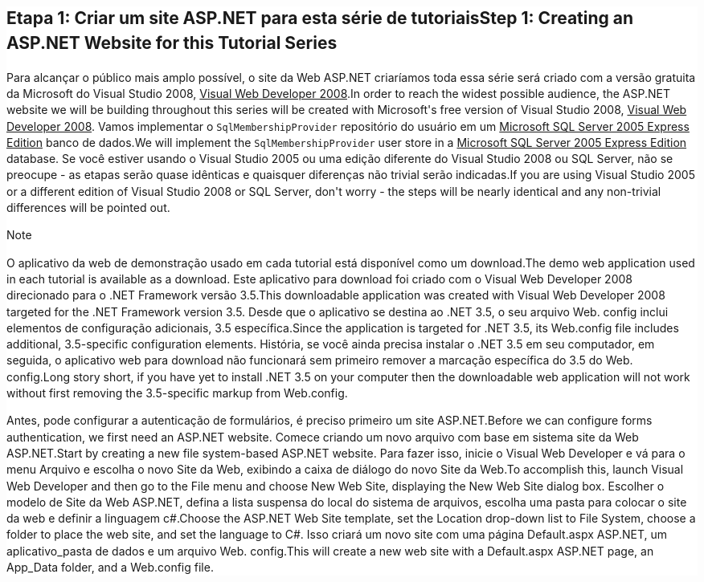 ## <a name="step-1-creating-an-aspnet-website-for-this-tutorial-series"></a><span data-ttu-id="ccfbd-167">Etapa 1: Criar um site ASP.NET para esta série de tutoriais</span><span class="sxs-lookup"><span data-stu-id="ccfbd-167">Step 1: Creating an ASP.NET Website for this Tutorial Series</span></span>

<span data-ttu-id="ccfbd-168">Para alcançar o público mais amplo possível, o site da Web ASP.NET criaríamos toda essa série será criado com a versão gratuita da Microsoft do Visual Studio 2008, [Visual Web Developer 2008](https://www.microsoft.com/express/vwd/).</span><span class="sxs-lookup"><span data-stu-id="ccfbd-168">In order to reach the widest possible audience, the ASP.NET website we will be building throughout this series will be created with Microsoft's free version of Visual Studio 2008, [Visual Web Developer 2008](https://www.microsoft.com/express/vwd/).</span></span> <span data-ttu-id="ccfbd-169">Vamos implementar o `SqlMembershipProvider` repositório do usuário em um [Microsoft SQL Server 2005 Express Edition](https://msdn.microsoft.com/en-us/sql/Aa336346.aspx) banco de dados.</span><span class="sxs-lookup"><span data-stu-id="ccfbd-169">We will implement the `SqlMembershipProvider` user store in a [Microsoft SQL Server 2005 Express Edition](https://msdn.microsoft.com/en-us/sql/Aa336346.aspx) database.</span></span> <span data-ttu-id="ccfbd-170">Se você estiver usando o Visual Studio 2005 ou uma edição diferente do Visual Studio 2008 ou SQL Server, não se preocupe - as etapas serão quase idênticas e quaisquer diferenças não trivial serão indicadas.</span><span class="sxs-lookup"><span data-stu-id="ccfbd-170">If you are using Visual Studio 2005 or a different edition of Visual Studio 2008 or SQL Server, don't worry - the steps will be nearly identical and any non-trivial differences will be pointed out.</span></span>

> [!NOTE]
> <span data-ttu-id="ccfbd-171">O aplicativo da web de demonstração usado em cada tutorial está disponível como um download.</span><span class="sxs-lookup"><span data-stu-id="ccfbd-171">The demo web application used in each tutorial is available as a download.</span></span> <span data-ttu-id="ccfbd-172">Este aplicativo para download foi criado com o Visual Web Developer 2008 direcionado para o .NET Framework versão 3.5.</span><span class="sxs-lookup"><span data-stu-id="ccfbd-172">This downloadable application was created with Visual Web Developer 2008 targeted for the .NET Framework version 3.5.</span></span> <span data-ttu-id="ccfbd-173">Desde que o aplicativo se destina ao .NET 3.5, o seu arquivo Web. config inclui elementos de configuração adicionais, 3.5 específica.</span><span class="sxs-lookup"><span data-stu-id="ccfbd-173">Since the application is targeted for .NET 3.5, its Web.config file includes additional, 3.5-specific configuration elements.</span></span> <span data-ttu-id="ccfbd-174">História, se você ainda precisa instalar o .NET 3.5 em seu computador, em seguida, o aplicativo web para download não funcionará sem primeiro remover a marcação específica do 3.5 do Web. config.</span><span class="sxs-lookup"><span data-stu-id="ccfbd-174">Long story short, if you have yet to install .NET 3.5 on your computer then the downloadable web application will not work without first removing the 3.5-specific markup from Web.config.</span></span>


<span data-ttu-id="ccfbd-175">Antes, pode configurar a autenticação de formulários, é preciso primeiro um site ASP.NET.</span><span class="sxs-lookup"><span data-stu-id="ccfbd-175">Before we can configure forms authentication, we first need an ASP.NET website.</span></span> <span data-ttu-id="ccfbd-176">Comece criando um novo arquivo com base em sistema site da Web ASP.NET.</span><span class="sxs-lookup"><span data-stu-id="ccfbd-176">Start by creating a new file system-based ASP.NET website.</span></span> <span data-ttu-id="ccfbd-177">Para fazer isso, inicie o Visual Web Developer e vá para o menu Arquivo e escolha o novo Site da Web, exibindo a caixa de diálogo do novo Site da Web.</span><span class="sxs-lookup"><span data-stu-id="ccfbd-177">To accomplish this, launch Visual Web Developer and then go to the File menu and choose New Web Site, displaying the New Web Site dialog box.</span></span> <span data-ttu-id="ccfbd-178">Escolher o modelo de Site da Web ASP.NET, defina a lista suspensa do local do sistema de arquivos, escolha uma pasta para colocar o site da web e definir a linguagem c#.</span><span class="sxs-lookup"><span data-stu-id="ccfbd-178">Choose the ASP.NET Web Site template, set the Location drop-down list to File System, choose a folder to place the web site, and set the language to C#.</span></span> <span data-ttu-id="ccfbd-179">Isso criará um novo site com uma página Default.aspx ASP.NET, um aplicativo\_pasta de dados e um arquivo Web. config.</span><span class="sxs-lookup"><span data-stu-id="ccfbd-179">This will create a new web site with a Default.aspx ASP.NET page, an App\_Data folder, and a Web.config file.</span></span>
